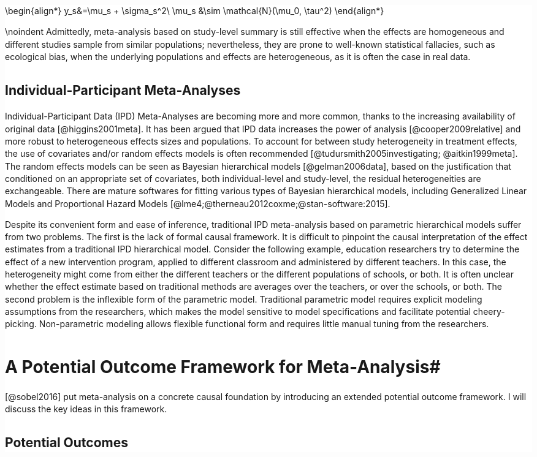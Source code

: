 \begin{align*}
    y_s&=\mu_s + \sigma_s^2\\
    \mu_s &\sim \mathcal{N}(\mu_0, \tau^2)
\end{align*}

\noindent Admittedly, meta-analysis based on study-level summary is still
effective when the effects are homogeneous and different studies sample from
similar populations; nevertheless, they are prone to well-known statistical
fallacies, such as ecological bias, when the underlying populations and effects
are heterogeneous, as it is often the case in real data.

## Individual-Participant Meta-Analyses ##

Individual-Participant Data (IPD) Meta-Analyses are becoming more and more
common, thanks to the increasing availability of original data
[@higgins2001meta]. It has been argued that IPD data increases the power of
analysis [@cooper2009relative] and more robust to heterogeneous effects sizes
and populations. To account for between study heterogeneity in treatment
effects, the use of covariates and/or random effects models is often recommended
[@tudursmith2005investigating; @aitkin1999meta]. The random effects models can
be seen as Bayesian hierarchical models [@gelman2006data], based on the
justification that conditioned on an appropriate set of covariates, both
individual-level and study-level, the residual heterogeneities are
exchangeable. There are mature softwares for fitting various types of Bayesian
hierarchical models, including Generalized Linear Models and Proportional Hazard
Models [@lme4;@therneau2012coxme;@stan-software:2015].

Despite its convenient form and ease of inference, traditional IPD meta-analysis
based on parametric hierarchical models suffer from two problems. The first is
the lack of formal causal framework. It is difficult to pinpoint the causal
interpretation of the effect estimates from a traditional IPD hierarchical
model. Consider the following example, education researchers try to determine
the effect of a new intervention program, applied to different classroom and
administered by different teachers. In this case, the heterogeneity might come
from either the different teachers or the different populations of schools, or
both. It is often unclear whether the effect estimate based on traditional
methods are averages over the teachers, or over the schools, or both. The second
problem is the inflexible form of the parametric model. Traditional parametric
model requires explicit modeling assumptions from the researchers, which makes
the model sensitive to model specifications and facilitate potential
cheery-picking. Non-parametric modeling allows flexible functional form and
requires little manual tuning from the researchers.

# A Potential Outcome Framework for Meta-Analysis#

[@sobel2016] put meta-analysis on a concrete causal foundation by introducing an
extended potential outcome framework. I will discuss the key ideas in this
framework.

## Potential Outcomes ##
